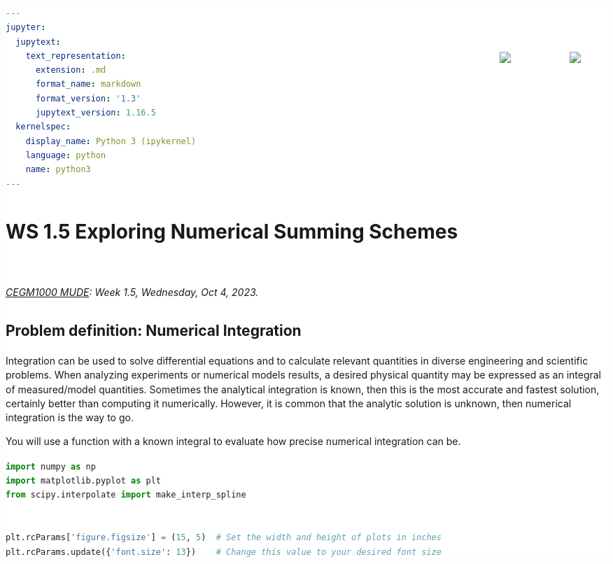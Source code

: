 ```yaml
---
jupyter:
  jupytext:
    text_representation:
      extension: .md
      format_name: markdown
      format_version: '1.3'
      jupytext_version: 1.16.5
  kernelspec:
    display_name: Python 3 (ipykernel)
    language: python
    name: python3
---
```


# WS 1.5 Exploring Numerical Summing Schemes

<h1 style="position: absolute; display: flex; flex-grow: 0; flex-shrink: 0; flex-direction: row-reverse; top: 90px;right: 30px; margin: 0; border: 0">
    <style>
        .markdown {width:100%; position: relative}
        article { position: relative }
    </style>
    <img src="https://gitlab.tudelft.nl/mude/public/-/raw/main/tu-logo/TU_P1_full-color.png" style="width:100px" />
    <img src="https://gitlab.tudelft.nl/mude/public/-/raw/main/mude-logo/MUDE_Logo-small.png" style="width:100px" />
</h1>
<h2 style="height: 10px">
</h2>

*[CEGM1000 MUDE](http://mude.citg.tudelft.nl/): Week 1.5, Wednesday, Oct 4, 2023.*


## Problem definition: Numerical Integration

Integration can be used to solve differential equations and to calculate relevant quantities in diverse engineering and scientific problems. When analyzing experiments or numerical models results, a desired physical quantity may be expressed as an integral of measured/model quantities. Sometimes the analytical integration is known, then this is the most accurate and fastest solution, certainly better than computing it numerically. However, it is common that the analytic solution is unknown, then numerical integration is the way to go. 


You will use a function with a known integral to evaluate how precise numerical integration can be. 


```python
import numpy as np
import matplotlib.pyplot as plt
from scipy.interpolate import make_interp_spline


plt.rcParams['figure.figsize'] = (15, 5)  # Set the width and height of plots in inches
plt.rcParams.update({'font.size': 13})    # Change this value to your desired font size
```
